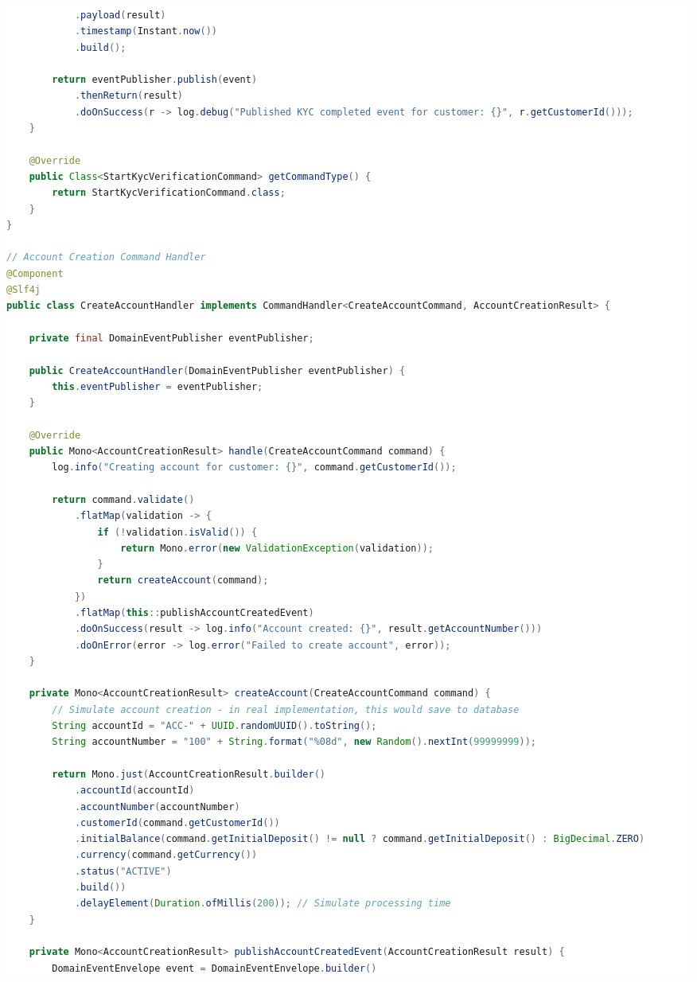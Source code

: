 ```java
            .payload(result)
            .timestamp(Instant.now())
            .build();
            
        return eventPublisher.publish(event)
            .thenReturn(result)
            .doOnSuccess(r -> log.debug("Published KYC completed event for customer: {}", r.getCustomerId()));
    }
    
    @Override
    public Class<StartKycVerificationCommand> getCommandType() {
        return StartKycVerificationCommand.class;
    }
}

// Account Creation Command Handler
@Component
@Slf4j
public class CreateAccountHandler implements CommandHandler<CreateAccountCommand, AccountCreationResult> {
    
    private final DomainEventPublisher eventPublisher;
    
    public CreateAccountHandler(DomainEventPublisher eventPublisher) {
        this.eventPublisher = eventPublisher;
    }
    
    @Override
    public Mono<AccountCreationResult> handle(CreateAccountCommand command) {
        log.info("Creating account for customer: {}", command.getCustomerId());
        
        return command.validate()
            .flatMap(validation -> {
                if (!validation.isValid()) {
                    return Mono.error(new ValidationException(validation));
                }
                return createAccount(command);
            })
            .flatMap(this::publishAccountCreatedEvent)
            .doOnSuccess(result -> log.info("Account created: {}", result.getAccountNumber()))
            .doOnError(error -> log.error("Failed to create account", error));
    }
    
    private Mono<AccountCreationResult> createAccount(CreateAccountCommand command) {
        // Simulate account creation - in real implementation, this would save to database
        String accountId = "ACC-" + UUID.randomUUID().toString();
        String accountNumber = "100" + String.format("%08d", new Random().nextInt(99999999));
        
        return Mono.just(AccountCreationResult.builder()
            .accountId(accountId)
            .accountNumber(accountNumber)
            .customerId(command.getCustomerId())
            .initialBalance(command.getInitialDeposit() != null ? command.getInitialDeposit() : BigDecimal.ZERO)
            .currency(command.getCurrency())
            .status("ACTIVE")
            .build())
            .delayElement(Duration.ofMillis(200)); // Simulate processing time
    }
    
    private Mono<AccountCreationResult> publishAccountCreatedEvent(AccountCreationResult result) {
        DomainEventEnvelope event = DomainEventEnvelope.builder()
```